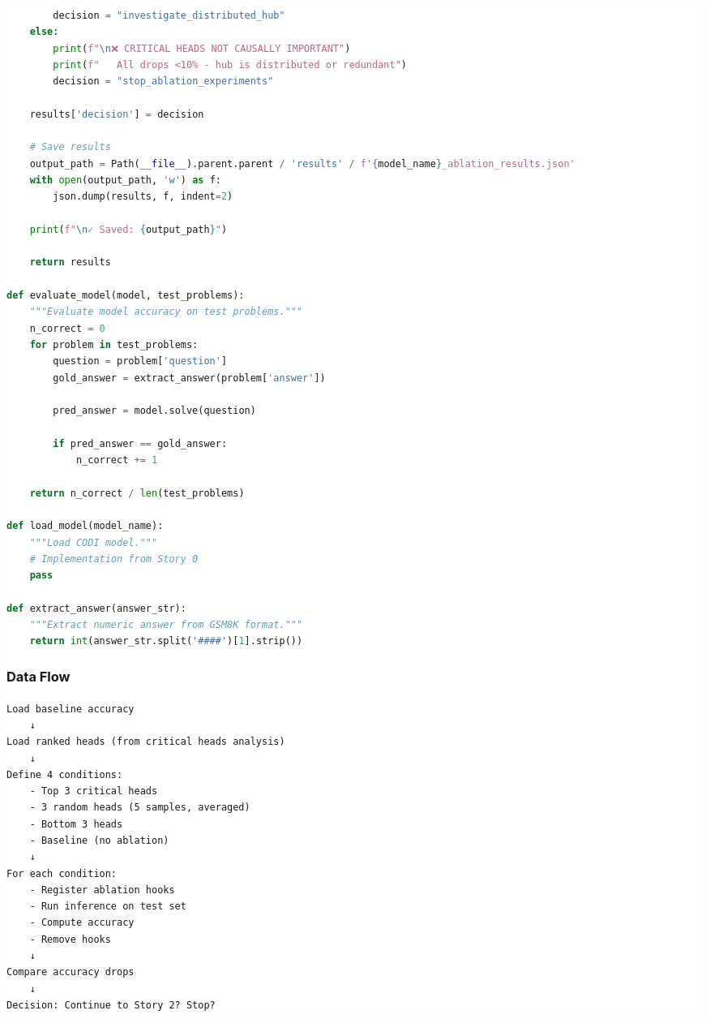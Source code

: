 ```python
        decision = "investigate_distributed_hub"
    else:
        print(f"\n❌ CRITICAL HEADS NOT CAUSALLY IMPORTANT")
        print(f"   All drops <10% - hub is distributed or redundant")
        decision = "stop_ablation_experiments"

    results['decision'] = decision

    # Save results
    output_path = Path(__file__).parent.parent / 'results' / f'{model_name}_ablation_results.json'
    with open(output_path, 'w') as f:
        json.dump(results, f, indent=2)

    print(f"\n✓ Saved: {output_path}")

    return results

def evaluate_model(model, test_problems):
    """Evaluate model accuracy on test problems."""
    n_correct = 0
    for problem in test_problems:
        question = problem['question']
        gold_answer = extract_answer(problem['answer'])

        pred_answer = model.solve(question)

        if pred_answer == gold_answer:
            n_correct += 1

    return n_correct / len(test_problems)

def load_model(model_name):
    """Load CODI model."""
    # Implementation from Story 0
    pass

def extract_answer(answer_str):
    """Extract numeric answer from GSM8K format."""
    return int(answer_str.split('####')[1].strip())
```

### Data Flow

```
Load baseline accuracy
    ↓
Load ranked heads (from critical heads analysis)
    ↓
Define 4 conditions:
    - Top 3 critical heads
    - 3 random heads (5 samples, averaged)
    - Bottom 3 heads
    - Baseline (no ablation)
    ↓
For each condition:
    - Register ablation hooks
    - Run inference on test set
    - Compute accuracy
    - Remove hooks
    ↓
Compare accuracy drops
    ↓
Decision: Continue to Story 2? Stop?
```
